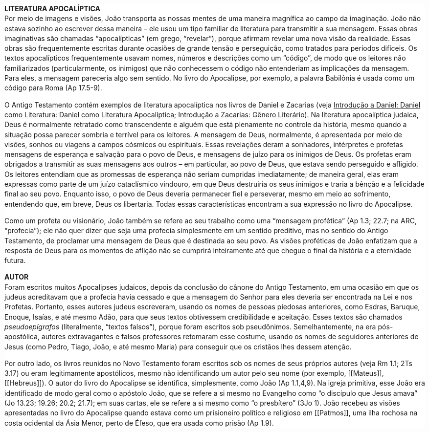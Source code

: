 **LITERATURA APOCALÍPTICA**  
Por meio de imagens e visões, João transporta as nossas mentes de uma maneira magnífica ao campo da imaginação. João não estava sozinho ao escrever dessa maneira – ele usou um tipo familiar de literatura para transmitir a sua mensagem. Essas obras imaginativas são chamadas “apocalípticas” (em grego, “revelar”), porque afirmam revelar uma nova visão da realidade. Essas obras são frequentemente escritas durante ocasiões de grande tensão e perseguição, como tratados para períodos difíceis. Os textos apocalípticos frequentemente usavam nomes, números e descrições como um “código”, de modo que os leitores não familiarizados (particularmente, os inimigos) que não conhecessem o código não entenderiam as implicações da mensagem. Para eles, a mensagem pareceria algo sem sentido. No livro do Apocalipse, por exemplo, a palavra Babilônia é usada como um código para Roma (Ap 17.5-9).

O Antigo Testamento contém exemplos de literatura apocalíptica nos livros de Daniel e Zacarias (veja [Introdução a Daniel: Daniel como Literatura: Daniel como Literatura Apocalíptica](http://btway.net/dn/index.php#apocalipse); [Introdução a Zacarias: Gênero Literário](http://btway.net/zc/index.php#genero)). Na literatura apocalíptica judaica, Deus é normalmente retratado como transcendente e alguém que está plenamente no controle da história, mesmo quando a situação possa parecer sombria e terrível para os leitores. A mensagem de Deus, normalmente, é apresentada por meio de visões, sonhos ou viagens a campos cósmicos ou espirituais. Essas revelações deram a sonhadores, intérpretes e profetas mensagens de esperança e salvação para o povo de Deus, e mensagens de juízo para os inimigos de Deus. Os profetas eram obrigados a transmitir as suas mensagens aos outros – em particular, ao povo de Deus, que estava sendo perseguido e afligido. Os leitores entendiam que as promessas de esperança não seriam cumpridas imediatamente; de maneira geral, elas eram expressas como parte de um juízo cataclísmico vindouro, em que Deus destruiria os seus inimigos e traria a bênção e a felicidade final ao seu povo. Enquanto isso, o povo de Deus deveria permanecer fiel e perseverar, mesmo em meio ao sofrimento, entendendo que, em breve, Deus os libertaria. Todas essas características encontram a sua expressão no livro do Apocalipse.

Como um profeta ou visionário, João também se refere ao seu trabalho como uma “mensagem profética” (Ap 1.3; 22.7; na ARC, “profecia”); ele não quer dizer que seja uma profecia simplesmente em um sentido preditivo, mas no sentido do Antigo Testamento, de proclamar uma mensagem de Deus que é destinada ao seu povo. As visões proféticas de João enfatizam que a resposta de Deus para os momentos de aflição não se cumprirá inteiramente até que chegue o final da história e a eternidade futura.  

**AUTOR**  
Foram escritos muitos Apocalipses judaicos, depois da conclusão do cânone do Antigo Testamento, em uma ocasião em que os judeus acreditavam que a profecia havia cessado e que a mensagem do Senhor para eles deveria ser encontrada na Lei e nos Profetas. Portanto, esses autores judeus escreveram, usando os nomes de pessoas piedosas anteriores, como Esdras, Baruque, Enoque, Isaías, e até mesmo Adão, para que seus textos obtivessem credibilidade e aceitação. Esses textos são chamados _pseudoepígrafos_ (literalmente, “textos falsos”), porque foram escritos sob pseudônimos. Semelhantemente, na era pós-apostólica, autores extravagantes e falsos professores retomaram esse costume, usando os nomes de seguidores anteriores de Jesus (como Pedro, Tiago, João, e até mesmo Maria) para conseguir que os cristãos lhes dessem atenção.

Por outro lado, os livros reunidos no Novo Testamento foram escritos sob os nomes de seus próprios autores (veja Rm 1.1; 2Ts 3.17) ou eram legitimamente apostólicos, mesmo não identificando um autor pelo seu nome (por exemplo, [[Mateus]], [[Hebreus]]). O autor do livro do Apocalipse se identifica, simplesmente, como João (Ap 1.1,4,9). Na igreja primitiva, esse João era identificado de modo geral como o apóstolo João, que se refere a si mesmo no Evangelho como “o discípulo que Jesus amava” (Jo 13.23; 19.26; 20.2; 21.7); em suas cartas, ele se refere a si mesmo como “o presbítero” (3Jo 1). João recebeu as visões apresentadas no livro do Apocalipse quando estava como um prisioneiro político e religioso em [[Patmos]], uma ilha rochosa na costa ocidental da Ásia Menor, perto de Éfeso, que era usada como prisão (Ap 1.9).  
